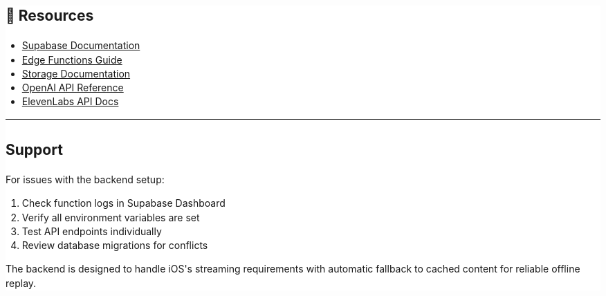 ## 🔗 Resources

- [Supabase Documentation](https://supabase.com/docs)
- [Edge Functions Guide](https://supabase.com/docs/guides/functions)
- [Storage Documentation](https://supabase.com/docs/guides/storage)
- [OpenAI API Reference](https://platform.openai.com/docs/api-reference)
- [ElevenLabs API Docs](https://elevenlabs.io/docs/api-reference)

---

## Support

For issues with the backend setup:
1. Check function logs in Supabase Dashboard
2. Verify all environment variables are set
3. Test API endpoints individually
4. Review database migrations for conflicts

The backend is designed to handle iOS's streaming requirements with automatic fallback to cached content for reliable offline replay.
